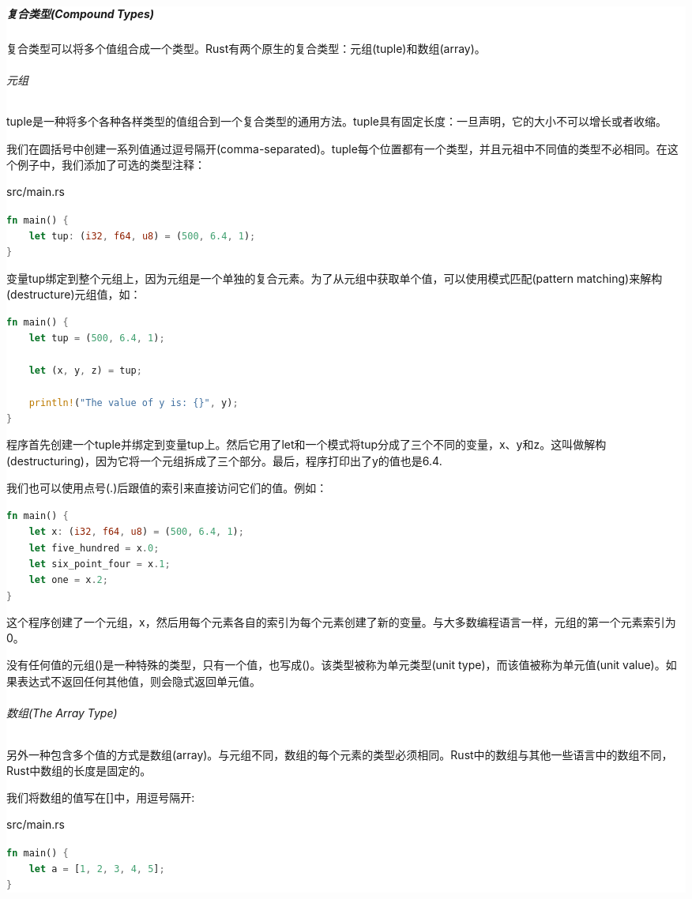 ##### 复合类型(Compound Types)

复合类型可以将多个值组合成一个类型。Rust有两个原生的复合类型：元组(tuple)和数组(array)。

###### 元组

tuple是一种将多个各种各样类型的值组合到一个复合类型的通用方法。tuple具有固定长度：一旦声明，它的大小不可以增长或者收缩。

我们在圆括号中创建一系列值通过逗号隔开(comma-separated)。tuple每个位置都有一个类型，并且元祖中不同值的类型不必相同。在这个例子中，我们添加了可选的类型注释：

src/main.rs

```rust
fn main() {
    let tup: (i32, f64, u8) = (500, 6.4, 1);
}
```

变量tup绑定到整个元组上，因为元组是一个单独的复合元素。为了从元组中获取单个值，可以使用模式匹配(pattern matching)来解构(destructure)元组值，如：

```rust
fn main() {
    let tup = (500, 6.4, 1);

    let (x, y, z) = tup;

    println!("The value of y is: {}", y);
}
```

程序首先创建一个tuple并绑定到变量tup上。然后它用了let和一个模式将tup分成了三个不同的变量，x、y和z。这叫做解构(destructuring)，因为它将一个元组拆成了三个部分。最后，程序打印出了y的值也是6.4.

我们也可以使用点号(.)后跟值的索引来直接访问它们的值。例如：

```rust
fn main() {
    let x: (i32, f64, u8) = (500, 6.4, 1);
    let five_hundred = x.0;
    let six_point_four = x.1;
    let one = x.2;
}
```

这个程序创建了一个元组，x，然后用每个元素各自的索引为每个元素创建了新的变量。与大多数编程语言一样，元组的第一个元素索引为0。

没有任何值的元组()是一种特殊的类型，只有一个值，也写成()。该类型被称为单元类型(unit type)，而该值被称为单元值(unit value)。如果表达式不返回任何其他值，则会隐式返回单元值。

###### 数组(The Array Type)

另外一种包含多个值的方式是数组(array)。与元组不同，数组的每个元素的类型必须相同。Rust中的数组与其他一些语言中的数组不同，Rust中数组的长度是固定的。

我们将数组的值写在[]中，用逗号隔开:

src/main.rs

```rust
fn main() {
    let a = [1, 2, 3, 4, 5];
}
```

